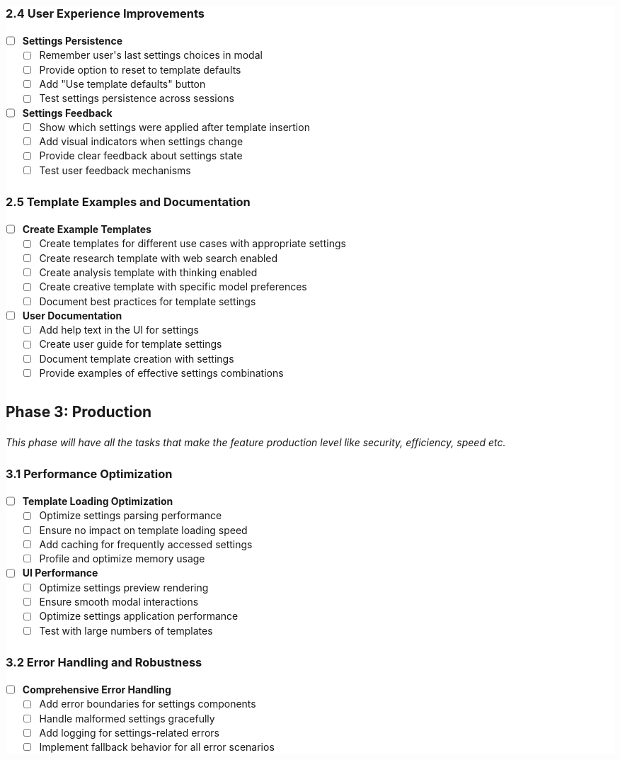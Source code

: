 ### 2.4 User Experience Improvements
- [ ] **Settings Persistence**
  - [ ] Remember user's last settings choices in modal
  - [ ] Provide option to reset to template defaults
  - [ ] Add "Use template defaults" button
  - [ ] Test settings persistence across sessions

- [ ] **Settings Feedback**
  - [ ] Show which settings were applied after template insertion
  - [ ] Add visual indicators when settings change
  - [ ] Provide clear feedback about settings state
  - [ ] Test user feedback mechanisms

### 2.5 Template Examples and Documentation
- [ ] **Create Example Templates**
  - [ ] Create templates for different use cases with appropriate settings
  - [ ] Create research template with web search enabled
  - [ ] Create analysis template with thinking enabled
  - [ ] Create creative template with specific model preferences
  - [ ] Document best practices for template settings

- [ ] **User Documentation**
  - [ ] Add help text in the UI for settings
  - [ ] Create user guide for template settings
  - [ ] Document template creation with settings
  - [ ] Provide examples of effective settings combinations

## Phase 3: Production
*This phase will have all the tasks that make the feature production level like security, efficiency, speed etc.*

### 3.1 Performance Optimization
- [ ] **Template Loading Optimization**
  - [ ] Optimize settings parsing performance
  - [ ] Ensure no impact on template loading speed
  - [ ] Add caching for frequently accessed settings
  - [ ] Profile and optimize memory usage

- [ ] **UI Performance**
  - [ ] Optimize settings preview rendering
  - [ ] Ensure smooth modal interactions
  - [ ] Optimize settings application performance
  - [ ] Test with large numbers of templates

### 3.2 Error Handling and Robustness
- [ ] **Comprehensive Error Handling**
  - [ ] Add error boundaries for settings components
  - [ ] Handle malformed settings gracefully
  - [ ] Add logging for settings-related errors
  - [ ] Implement fallback behavior for all error scenarios

